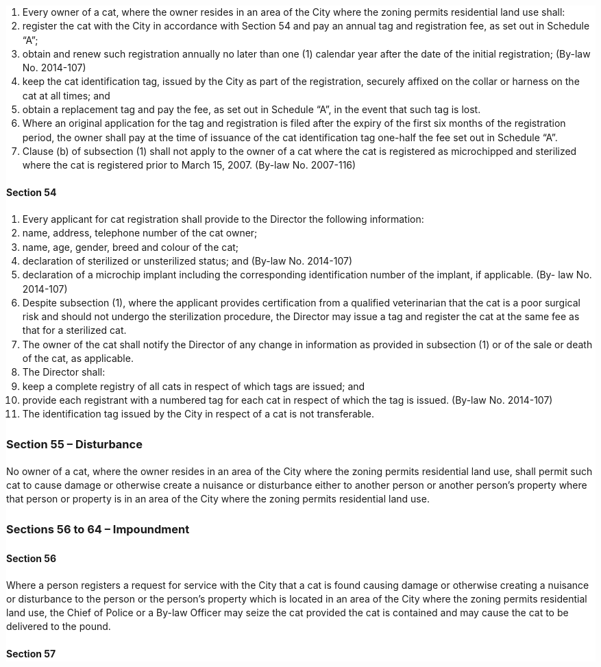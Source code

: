 1. Every owner of a cat, where the owner resides in an area of the City where the zoning permits residential land use shall:
  1. register the cat with the City in accordance with Section 54 and pay an annual tag and registration fee, as set out in Schedule “A”;
  1. obtain and renew such registration annually no later than one (1) calendar year after the date of the initial registration; (By-law No. 2014-107)
  1. keep the cat identification tag, issued by the City as part of the registration, securely affixed on the collar or harness on the cat at all times; and
  1. obtain a replacement tag and pay the fee, as set out in Schedule “A”, in the event that such tag is lost.
1. Where an original application for the tag and registration is filed after the expiry of the first six months of the registration period, the owner shall pay at the time of issuance of the cat identification tag one-half the fee set out in Schedule “A”.
1. Clause (b) of subsection (1) shall not apply to the owner of a cat where the cat is registered as microchipped and sterilized where the cat is registered prior to March 15, 2007. (By-law No. 2007-116)

#### Section 54

1. Every applicant for cat registration shall provide to the Director the following information:
  1. name, address, telephone number of the cat owner;
  1. name, age, gender, breed and colour of the cat;
  1. declaration of sterilized or unsterilized status; and (By-law No. 2014-107)
  1. declaration of a microchip implant including the corresponding identification number of the implant, if applicable. (By- law No. 2014-107)
1. Despite subsection (1), where the applicant provides certification from a qualified veterinarian that the cat is a poor surgical risk and should not undergo the sterilization procedure, the Director may issue a tag and register the cat at the same fee as that for a sterilized cat.
1. The owner of the cat shall notify the Director of any change in information as provided in subsection (1) or of the sale or death of the cat, as applicable.
1. The Director shall:
  1. keep a complete registry of all cats in respect of which tags are issued; and
  1. provide each registrant with a numbered tag for each cat in respect of which the tag is issued. (By-law No. 2014-107)
1. The identification tag issued by the City in respect of a cat is not transferable.

### Section 55 – Disturbance

No owner of a cat, where the owner resides in an area of the City where the zoning permits residential land use, shall permit such cat to cause damage or otherwise create a nuisance or disturbance either to another person or another person’s property where that person or property is in an area of the City where the zoning permits residential land use.
### Sections 56 to 64 – Impoundment

#### Section 56

Where a person registers a request for service with the City that a cat is found causing damage or otherwise creating a nuisance or disturbance to the person or the person’s property which is located in an area of the City where the zoning permits residential land use, the Chief of Police or a By-law Officer may seize the cat provided the cat is contained and may cause the cat to be delivered to the pound.
#### Section 57
